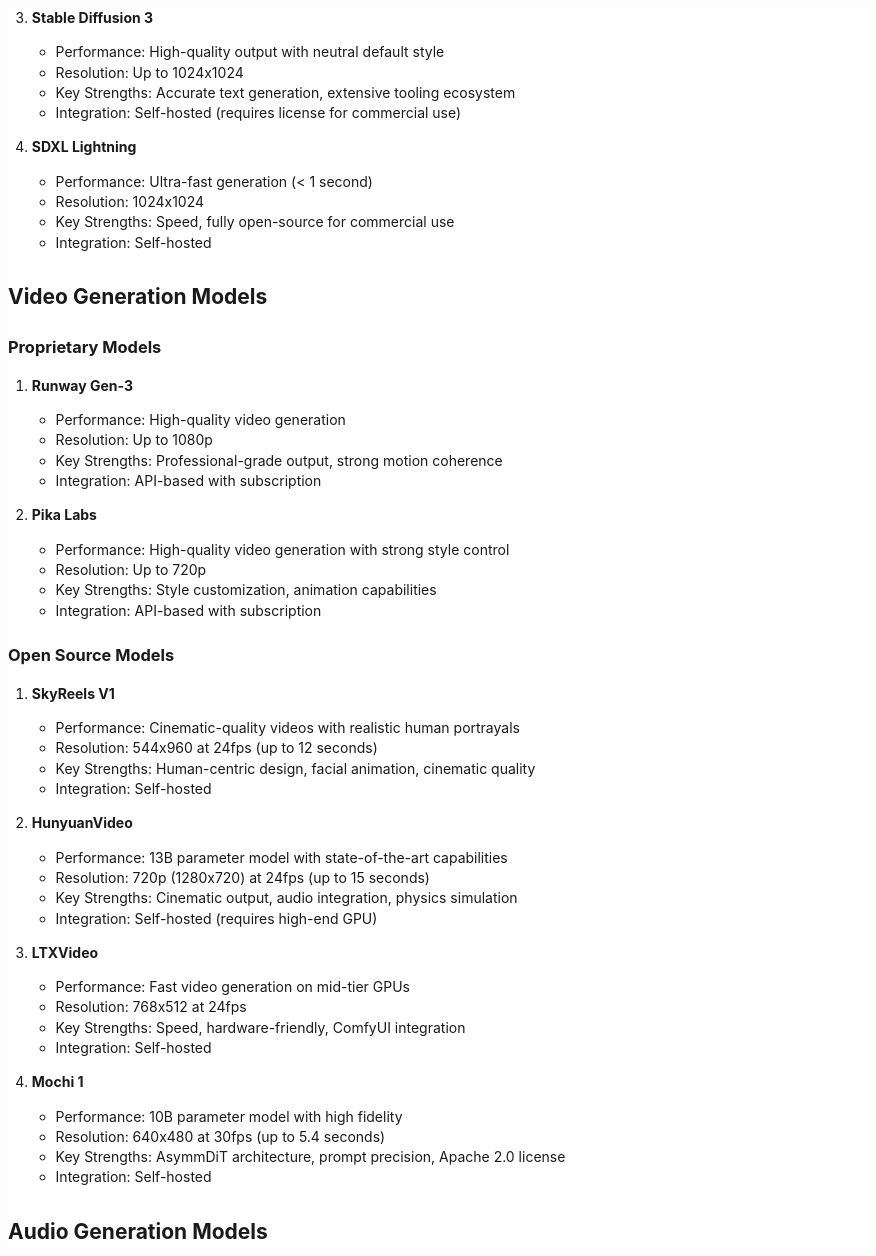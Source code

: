 3. **Stable Diffusion 3**
   - Performance: High-quality output with neutral default style
   - Resolution: Up to 1024x1024
   - Key Strengths: Accurate text generation, extensive tooling ecosystem
   - Integration: Self-hosted (requires license for commercial use)

4. **SDXL Lightning**
   - Performance: Ultra-fast generation (< 1 second)
   - Resolution: 1024x1024
   - Key Strengths: Speed, fully open-source for commercial use
   - Integration: Self-hosted

## Video Generation Models

### Proprietary Models
1. **Runway Gen-3**
   - Performance: High-quality video generation
   - Resolution: Up to 1080p
   - Key Strengths: Professional-grade output, strong motion coherence
   - Integration: API-based with subscription

2. **Pika Labs**
   - Performance: High-quality video generation with strong style control
   - Resolution: Up to 720p
   - Key Strengths: Style customization, animation capabilities
   - Integration: API-based with subscription

### Open Source Models
1. **SkyReels V1**
   - Performance: Cinematic-quality videos with realistic human portrayals
   - Resolution: 544x960 at 24fps (up to 12 seconds)
   - Key Strengths: Human-centric design, facial animation, cinematic quality
   - Integration: Self-hosted

2. **HunyuanVideo**
   - Performance: 13B parameter model with state-of-the-art capabilities
   - Resolution: 720p (1280x720) at 24fps (up to 15 seconds)
   - Key Strengths: Cinematic output, audio integration, physics simulation
   - Integration: Self-hosted (requires high-end GPU)

3. **LTXVideo**
   - Performance: Fast video generation on mid-tier GPUs
   - Resolution: 768x512 at 24fps
   - Key Strengths: Speed, hardware-friendly, ComfyUI integration
   - Integration: Self-hosted

4. **Mochi 1**
   - Performance: 10B parameter model with high fidelity
   - Resolution: 640x480 at 30fps (up to 5.4 seconds)
   - Key Strengths: AsymmDiT architecture, prompt precision, Apache 2.0 license
   - Integration: Self-hosted

## Audio Generation Models
